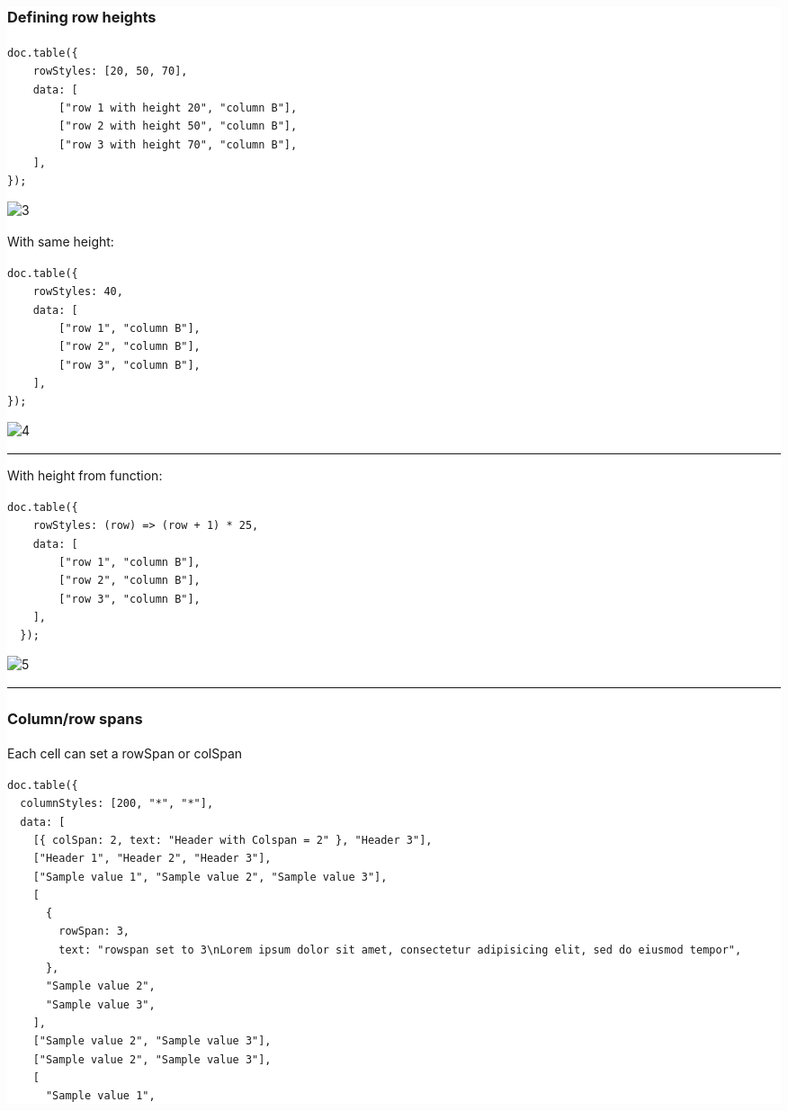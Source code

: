 ### Defining row heights

    doc.table({
        rowStyles: [20, 50, 70],
        data: [
            ["row 1 with height 20", "column B"],
            ["row 2 with height 50", "column B"],
            ["row 3 with height 70", "column B"],
        ],
    });

![3]()

With same height:

    doc.table({
        rowStyles: 40,
        data: [
            ["row 1", "column B"],
            ["row 2", "column B"],
            ["row 3", "column B"],
        ],
    });

![4]()

---

With height from function:

    doc.table({
        rowStyles: (row) => (row + 1) * 25,
        data: [
            ["row 1", "column B"],
            ["row 2", "column B"],
            ["row 3", "column B"],
        ],
      });

![5]()

---

### Column/row spans

Each cell can set a rowSpan or colSpan

    doc.table({
      columnStyles: [200, "*", "*"],
      data: [
        [{ colSpan: 2, text: "Header with Colspan = 2" }, "Header 3"],
        ["Header 1", "Header 2", "Header 3"],
        ["Sample value 1", "Sample value 2", "Sample value 3"],
        [
          {
            rowSpan: 3,
            text: "rowspan set to 3\nLorem ipsum dolor sit amet, consectetur adipisicing elit, sed do eiusmod tempor",
          },
          "Sample value 2",
          "Sample value 3",
        ],
        ["Sample value 2", "Sample value 3"],
        ["Sample value 2", "Sample value 3"],
        [
          "Sample value 1",